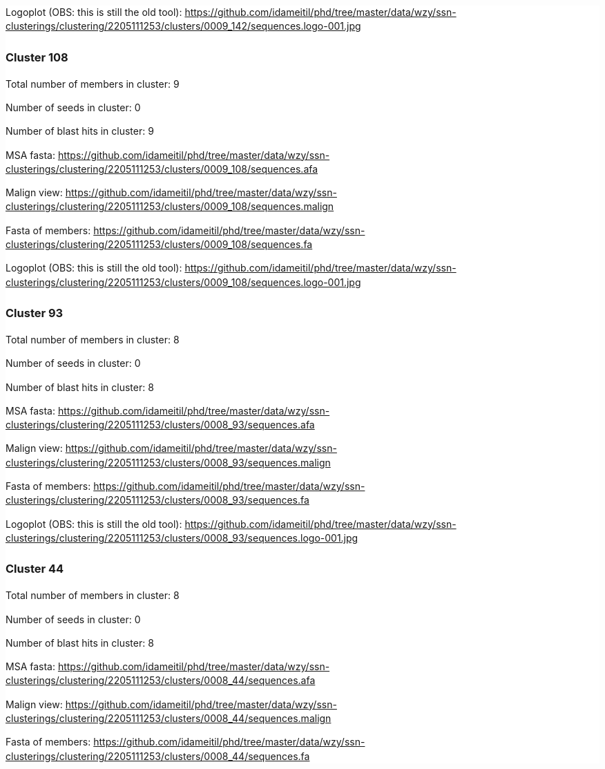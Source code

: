 Logoplot (OBS: this is still the old tool): https://github.com/idameitil/phd/tree/master/data/wzy/ssn-clusterings/clustering/2205111253/clusters/0009_142/sequences.logo-001.jpg


### Cluster 108
Total number of members in cluster: 9

Number of seeds in cluster: 0

Number of blast hits in cluster: 9

MSA fasta: https://github.com/idameitil/phd/tree/master/data/wzy/ssn-clusterings/clustering/2205111253/clusters/0009_108/sequences.afa

Malign view: https://github.com/idameitil/phd/tree/master/data/wzy/ssn-clusterings/clustering/2205111253/clusters/0009_108/sequences.malign

Fasta of members: https://github.com/idameitil/phd/tree/master/data/wzy/ssn-clusterings/clustering/2205111253/clusters/0009_108/sequences.fa

Logoplot (OBS: this is still the old tool): https://github.com/idameitil/phd/tree/master/data/wzy/ssn-clusterings/clustering/2205111253/clusters/0009_108/sequences.logo-001.jpg


### Cluster 93
Total number of members in cluster: 8

Number of seeds in cluster: 0

Number of blast hits in cluster: 8

MSA fasta: https://github.com/idameitil/phd/tree/master/data/wzy/ssn-clusterings/clustering/2205111253/clusters/0008_93/sequences.afa

Malign view: https://github.com/idameitil/phd/tree/master/data/wzy/ssn-clusterings/clustering/2205111253/clusters/0008_93/sequences.malign

Fasta of members: https://github.com/idameitil/phd/tree/master/data/wzy/ssn-clusterings/clustering/2205111253/clusters/0008_93/sequences.fa

Logoplot (OBS: this is still the old tool): https://github.com/idameitil/phd/tree/master/data/wzy/ssn-clusterings/clustering/2205111253/clusters/0008_93/sequences.logo-001.jpg


### Cluster 44
Total number of members in cluster: 8

Number of seeds in cluster: 0

Number of blast hits in cluster: 8

MSA fasta: https://github.com/idameitil/phd/tree/master/data/wzy/ssn-clusterings/clustering/2205111253/clusters/0008_44/sequences.afa

Malign view: https://github.com/idameitil/phd/tree/master/data/wzy/ssn-clusterings/clustering/2205111253/clusters/0008_44/sequences.malign

Fasta of members: https://github.com/idameitil/phd/tree/master/data/wzy/ssn-clusterings/clustering/2205111253/clusters/0008_44/sequences.fa
